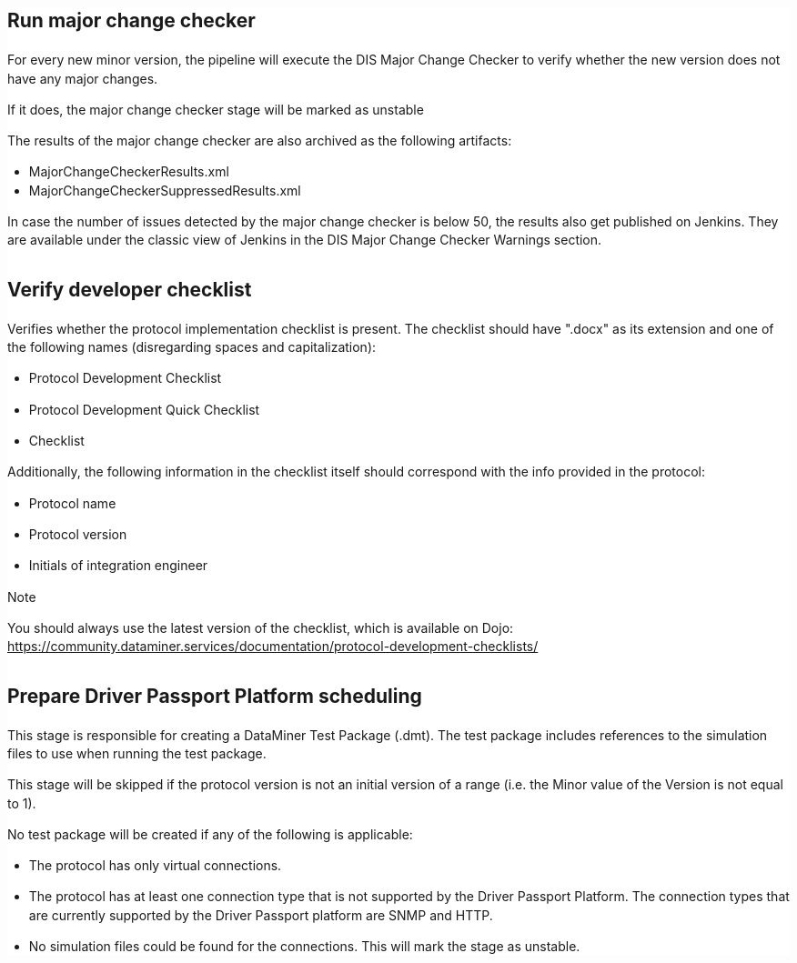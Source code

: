 ## Run major change checker

For every new minor version, the pipeline will execute the DIS Major Change Checker to verify whether the new version does not have any major changes.

If it does, the major change checker stage will be marked as unstable

The results of the major change checker are also archived as the following artifacts:

- MajorChangeCheckerResults.xml
- MajorChangeCheckerSuppressedResults.xml

In case the number of issues detected by the major change checker is below 50, the results also get published on Jenkins. They are available under the classic view of Jenkins in the DIS Major Change Checker Warnings section.

## Verify developer checklist

Verifies whether the protocol implementation checklist is present. The checklist should have ".docx" as its extension and one of the following names (disregarding spaces and capitalization):

- Protocol Development Checklist

- Protocol Development Quick Checklist

- Checklist

Additionally, the following information in the checklist itself should correspond with the info provided in the protocol:

- Protocol name

- Protocol version

- Initials of integration engineer

> [!NOTE]
> You should always use the latest version of the checklist, which is available on Dojo: <https://community.dataminer.services/documentation/protocol-development-checklists/>

## Prepare Driver Passport Platform scheduling

This stage is responsible for creating a DataMiner Test Package (.dmt). The test package includes references to the simulation files to use when running the test package.

This stage will be skipped if the protocol version is not an initial version of a range (i.e. the Minor value of the Version is not equal to 1).

No test package will be created if any of the following is applicable:

- The protocol has only virtual connections.

- The protocol has at least one connection type that is not supported by the Driver Passport Platform. The connection types that are currently supported by the Driver Passport platform are SNMP and HTTP.

- No simulation files could be found for the connections. This will mark the stage as unstable.

